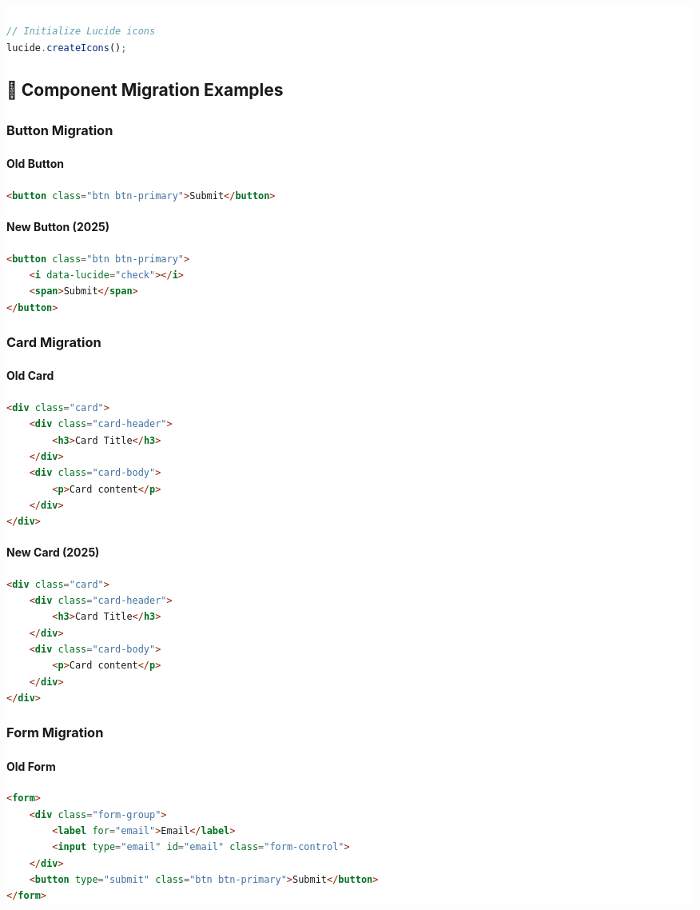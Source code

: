 ```javascript

// Initialize Lucide icons
lucide.createIcons();
```

## 🎨 Component Migration Examples

### Button Migration

#### Old Button
```html
<button class="btn btn-primary">Submit</button>
```

#### New Button (2025)
```html
<button class="btn btn-primary">
    <i data-lucide="check"></i>
    <span>Submit</span>
</button>
```

### Card Migration

#### Old Card
```html
<div class="card">
    <div class="card-header">
        <h3>Card Title</h3>
    </div>
    <div class="card-body">
        <p>Card content</p>
    </div>
</div>
```

#### New Card (2025)
```html
<div class="card">
    <div class="card-header">
        <h3>Card Title</h3>
    </div>
    <div class="card-body">
        <p>Card content</p>
    </div>
</div>
```

### Form Migration

#### Old Form
```html
<form>
    <div class="form-group">
        <label for="email">Email</label>
        <input type="email" id="email" class="form-control">
    </div>
    <button type="submit" class="btn btn-primary">Submit</button>
</form>
```
